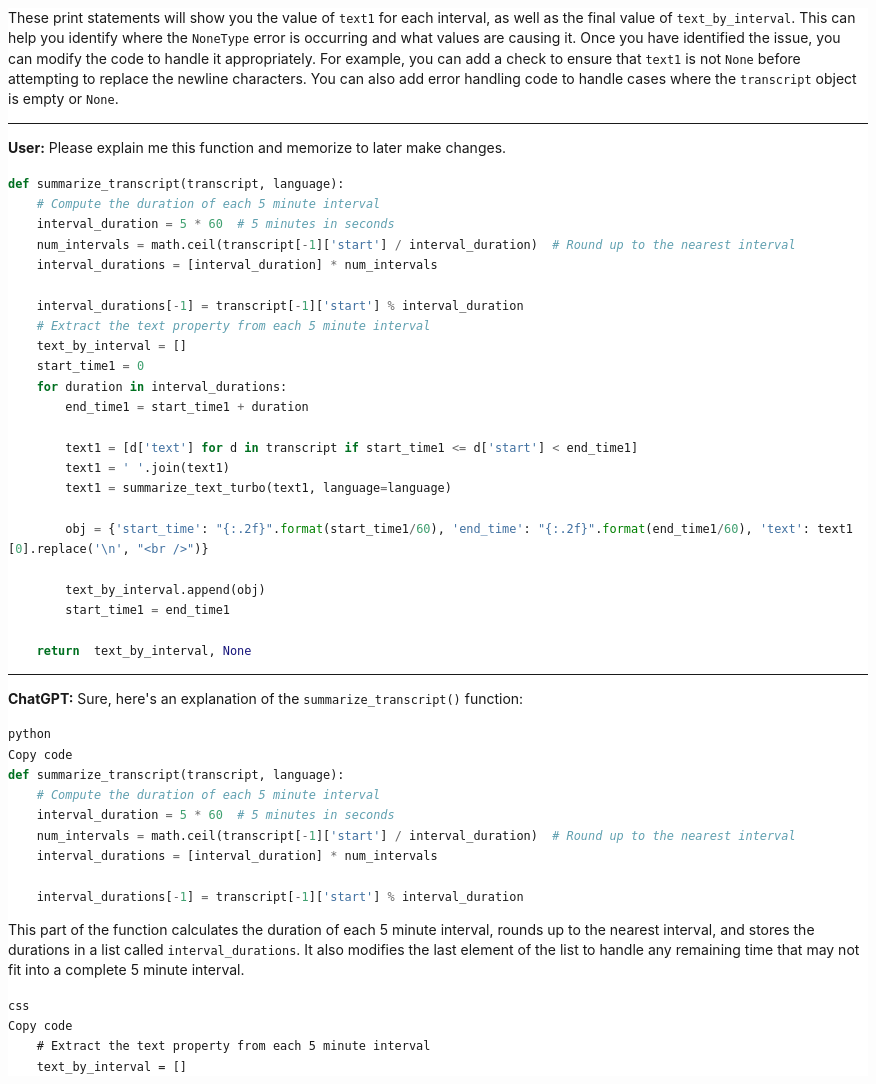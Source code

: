 These print statements will show you the value of <code>text1</code> for each interval, as well as the final value of <code>text_by_interval</code>. This can help you identify where the <code>NoneType</code> error is occurring and what values are causing it.
Once you have identified the issue, you can modify the code to handle it appropriately. For example, you can add a check to ensure that <code>text1</code> is not <code>None</code> before attempting to replace the newline characters. You can also add error handling code to handle cases where the <code>transcript</code> object is empty or <code>None</code>.

---

**User:**
Please explain me this function and memorize to later make changes.
```python
def summarize_transcript(transcript, language):
    # Compute the duration of each 5 minute interval
    interval_duration = 5 * 60  # 5 minutes in seconds
    num_intervals = math.ceil(transcript[-1]['start'] / interval_duration)  # Round up to the nearest interval
    interval_durations = [interval_duration] * num_intervals

    interval_durations[-1] = transcript[-1]['start'] % interval_duration
    # Extract the text property from each 5 minute interval
    text_by_interval = []
    start_time1 = 0
    for duration in interval_durations:
        end_time1 = start_time1 + duration
        
        text1 = [d['text'] for d in transcript if start_time1 <= d['start'] < end_time1]
        text1 = ' '.join(text1)
        text1 = summarize_text_turbo(text1, language=language)

        obj = {'start_time': "{:.2f}".format(start_time1/60), 'end_time': "{:.2f}".format(end_time1/60), 'text': text1[0].replace('\n', "<br />")}

        text_by_interval.append(obj)
        start_time1 = end_time1

    return  text_by_interval, None
```


---

**ChatGPT:**
Sure, here's an explanation of the <code>summarize_transcript()</code> function:
```python
python
Copy code
def summarize_transcript(transcript, language):
    # Compute the duration of each 5 minute interval
    interval_duration = 5 * 60  # 5 minutes in seconds
    num_intervals = math.ceil(transcript[-1]['start'] / interval_duration)  # Round up to the nearest interval
    interval_durations = [interval_duration] * num_intervals

    interval_durations[-1] = transcript[-1]['start'] % interval_duration
```
This part of the function calculates the duration of each 5 minute interval, rounds up to the nearest interval, and stores the durations in a list called <code>interval_durations</code>. It also modifies the last element of the list to handle any remaining time that may not fit into a complete 5 minute interval.
```css
css
Copy code
    # Extract the text property from each 5 minute interval
    text_by_interval = []
```